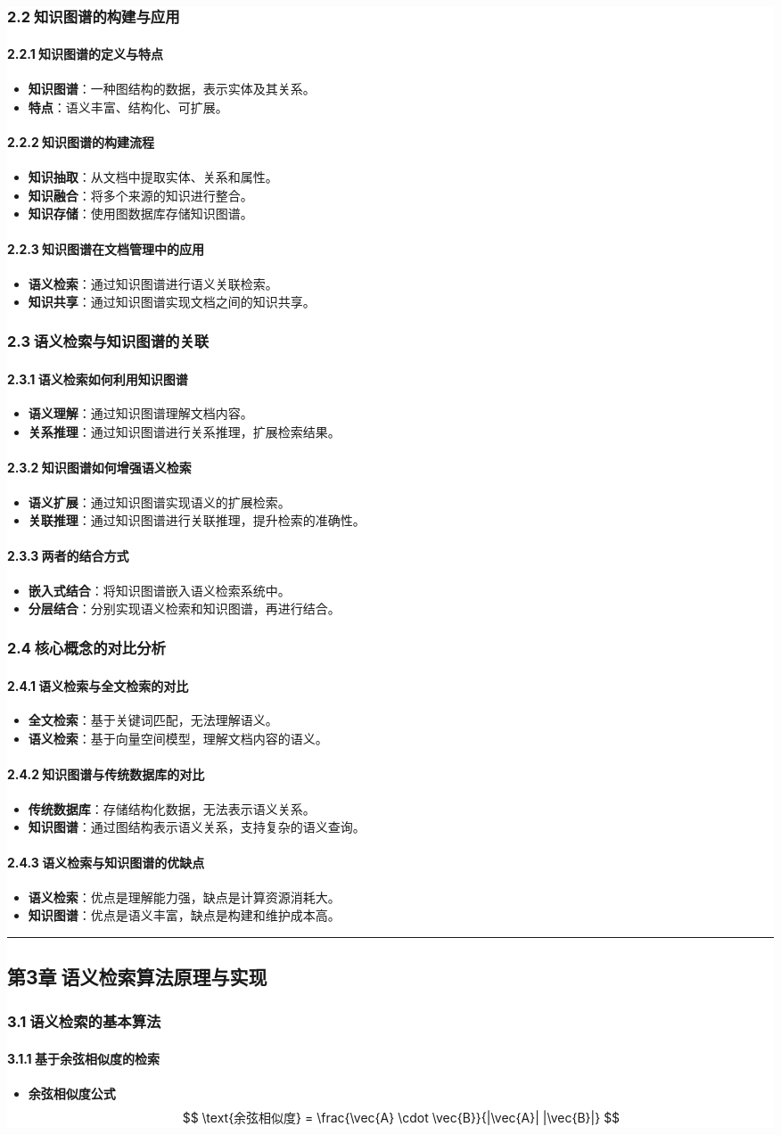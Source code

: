 ### 2.2 知识图谱的构建与应用

#### 2.2.1 知识图谱的定义与特点
- **知识图谱**：一种图结构的数据，表示实体及其关系。
- **特点**：语义丰富、结构化、可扩展。

#### 2.2.2 知识图谱的构建流程
- **知识抽取**：从文档中提取实体、关系和属性。
- **知识融合**：将多个来源的知识进行整合。
- **知识存储**：使用图数据库存储知识图谱。

#### 2.2.3 知识图谱在文档管理中的应用
- **语义检索**：通过知识图谱进行语义关联检索。
- **知识共享**：通过知识图谱实现文档之间的知识共享。

### 2.3 语义检索与知识图谱的关联

#### 2.3.1 语义检索如何利用知识图谱
- **语义理解**：通过知识图谱理解文档内容。
- **关系推理**：通过知识图谱进行关系推理，扩展检索结果。

#### 2.3.2 知识图谱如何增强语义检索
- **语义扩展**：通过知识图谱实现语义的扩展检索。
- **关联推理**：通过知识图谱进行关联推理，提升检索的准确性。

#### 2.3.3 两者的结合方式
- **嵌入式结合**：将知识图谱嵌入语义检索系统中。
- **分层结合**：分别实现语义检索和知识图谱，再进行结合。

### 2.4 核心概念的对比分析

#### 2.4.1 语义检索与全文检索的对比
- **全文检索**：基于关键词匹配，无法理解语义。
- **语义检索**：基于向量空间模型，理解文档内容的语义。

#### 2.4.2 知识图谱与传统数据库的对比
- **传统数据库**：存储结构化数据，无法表示语义关系。
- **知识图谱**：通过图结构表示语义关系，支持复杂的语义查询。

#### 2.4.3 语义检索与知识图谱的优缺点
- **语义检索**：优点是理解能力强，缺点是计算资源消耗大。
- **知识图谱**：优点是语义丰富，缺点是构建和维护成本高。

---

## 第3章 语义检索算法原理与实现

### 3.1 语义检索的基本算法

#### 3.1.1 基于余弦相似度的检索
- **余弦相似度公式**
$$ \text{余弦相似度} = \frac{\vec{A} \cdot \vec{B}}{|\vec{A}| |\vec{B}|} $$
